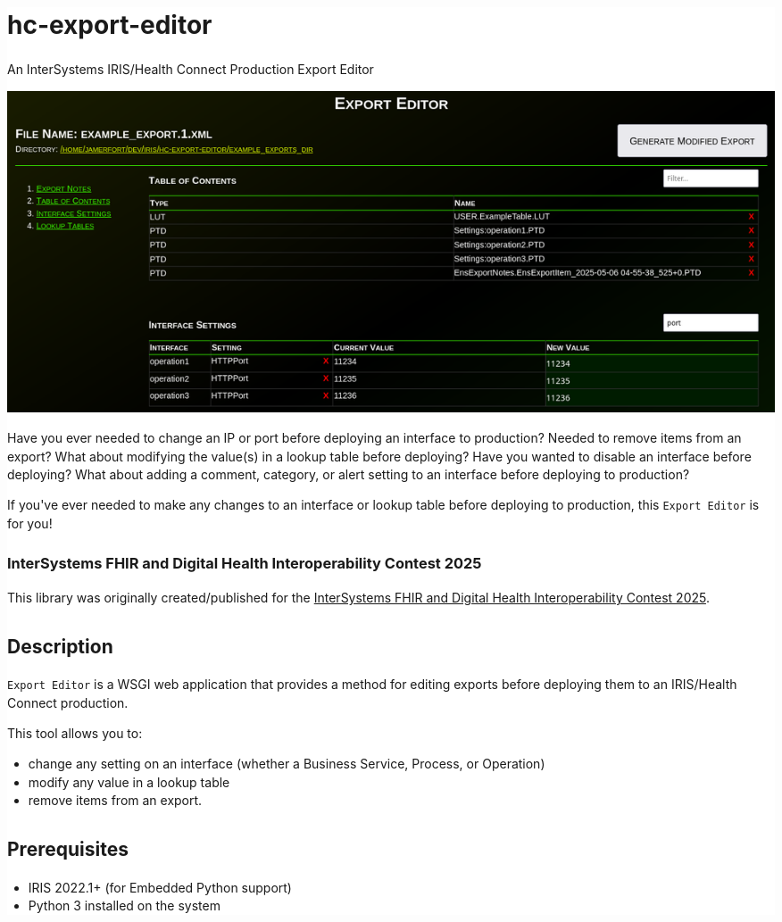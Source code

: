 # hc-export-editor
An InterSystems IRIS/Health Connect Production Export Editor

![Image: Modify Export](./docs/images/export_editor.png)

Have you ever needed to change an IP or port before deploying an interface to production?  Needed to remove items from an export?  What about modifying the value(s) in a lookup table before deploying?  Have you wanted to disable an interface before deploying?  What about adding a comment, category, or alert setting to an interface before deploying to production?

If you've ever needed to make any changes to an interface or lookup table before deploying to production, this `Export Editor` is for you!

### InterSystems FHIR and Digital Health Interoperability Contest 2025
This library was originally created/published for the [InterSystems FHIR and Digital Health Interoperability Contest 2025](https://community.intersystems.com/post/intersystems-fhir-and-digital-health-interoperability-contest-2025).

## Description

`Export Editor` is a WSGI web application that provides a method for editing exports before deploying them to an IRIS/Health Connect production.

This tool allows you to:
  - change any setting on an interface (whether a Business Service, Process, or Operation)
  - modify any value in a lookup table
  - remove items from an export.

## Prerequisites
- IRIS 2022.1+ (for Embedded Python support)
- Python 3 installed on the system
